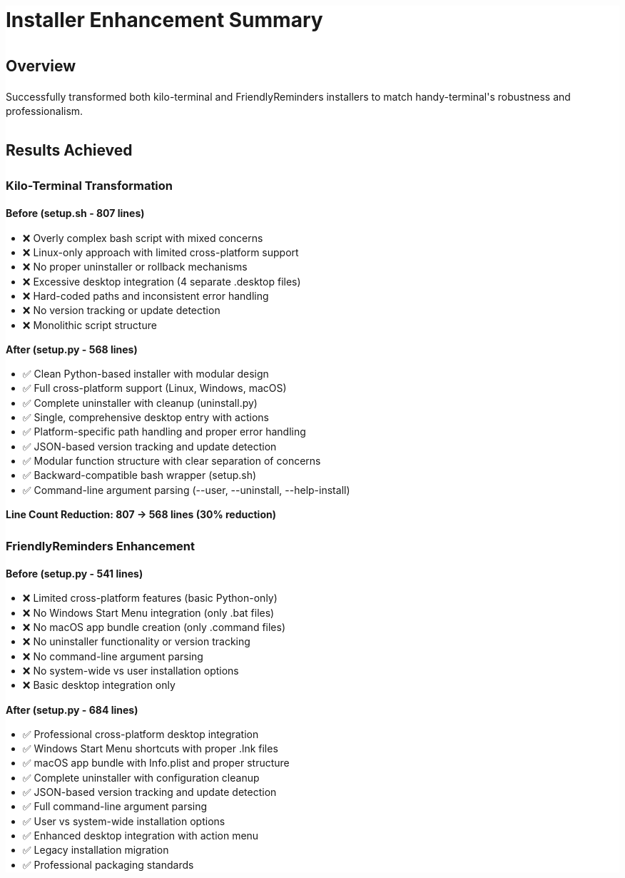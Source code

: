# Installer Enhancement Summary

## Overview
Successfully transformed both kilo-terminal and FriendlyReminders installers to match handy-terminal's robustness and professionalism.

## Results Achieved

### Kilo-Terminal Transformation
**Before (setup.sh - 807 lines)**
- ❌ Overly complex bash script with mixed concerns
- ❌ Linux-only approach with limited cross-platform support
- ❌ No proper uninstaller or rollback mechanisms
- ❌ Excessive desktop integration (4 separate .desktop files)
- ❌ Hard-coded paths and inconsistent error handling
- ❌ No version tracking or update detection
- ❌ Monolithic script structure

**After (setup.py - 568 lines)**
- ✅ Clean Python-based installer with modular design
- ✅ Full cross-platform support (Linux, Windows, macOS)
- ✅ Complete uninstaller with cleanup (uninstall.py)
- ✅ Single, comprehensive desktop entry with actions
- ✅ Platform-specific path handling and proper error handling
- ✅ JSON-based version tracking and update detection
- ✅ Modular function structure with clear separation of concerns
- ✅ Backward-compatible bash wrapper (setup.sh)
- ✅ Command-line argument parsing (--user, --uninstall, --help-install)

**Line Count Reduction: 807 → 568 lines (30% reduction)**

### FriendlyReminders Enhancement
**Before (setup.py - 541 lines)**
- ❌ Limited cross-platform features (basic Python-only)
- ❌ No Windows Start Menu integration (only .bat files)
- ❌ No macOS app bundle creation (only .command files)
- ❌ No uninstaller functionality or version tracking
- ❌ No command-line argument parsing
- ❌ No system-wide vs user installation options
- ❌ Basic desktop integration only

**After (setup.py - 684 lines)**
- ✅ Professional cross-platform desktop integration
- ✅ Windows Start Menu shortcuts with proper .lnk files
- ✅ macOS app bundle with Info.plist and proper structure
- ✅ Complete uninstaller with configuration cleanup
- ✅ JSON-based version tracking and update detection
- ✅ Full command-line argument parsing
- ✅ User vs system-wide installation options
- ✅ Enhanced desktop integration with action menu
- ✅ Legacy installation migration
- ✅ Professional packaging standards
